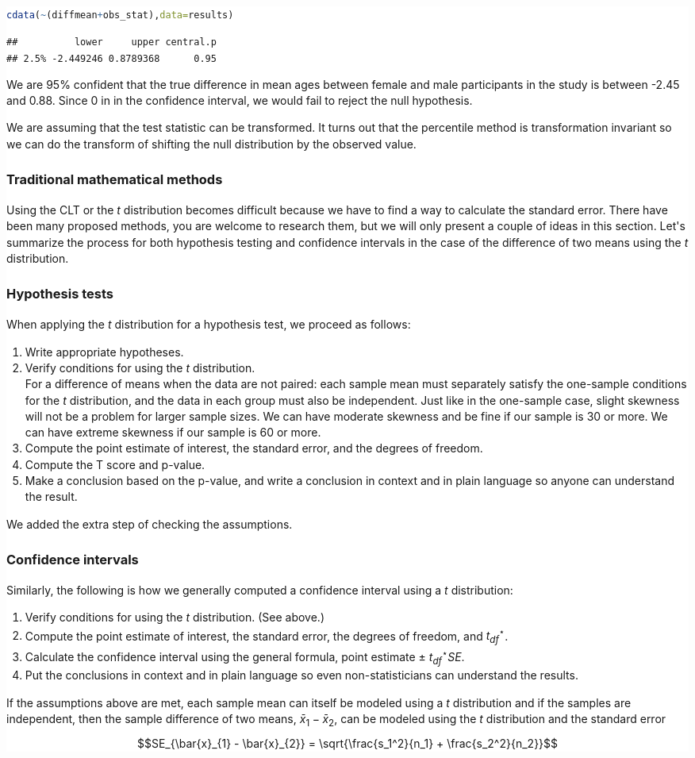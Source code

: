 ```r
cdata(~(diffmean+obs_stat),data=results)
```

```
##          lower     upper central.p
## 2.5% -2.449246 0.8789368      0.95
```

We are 95% confident that the true difference in mean ages between female and male participants in the study is between -2.45 and 0.88. Since 0 in in the confidence interval, we would fail to reject the null hypothesis.

We are assuming that the test statistic can be transformed. It turns out that the percentile method is transformation invariant so we can do the transform of shifting the null distribution by the observed value.

### Traditional mathematical methods  

Using the CLT or the $t$ distribution becomes difficult because we have to find a way to calculate the standard error. There have been many proposed methods, you are welcome to research them, but we will only present a couple of ideas in this section. Let's summarize the process for both hypothesis testing and confidence intervals in the case of the difference of two means using the $t$ distribution.

### Hypothesis tests 

When applying the $t$ distribution for a hypothesis test, we proceed as follows:  
1. Write appropriate hypotheses.  
2. Verify conditions for using the $t$ distribution.   
 For a difference of means when the data are not paired: each sample mean must separately satisfy the one-sample conditions for the $t$ distribution, and the data in each group must also be independent. Just like in the one-sample case, slight skewness will not be a problem for larger sample sizes. We can have moderate skewness and be fine if our sample is 30 or more. We can have extreme skewness if our sample is 60 or more.  
3. Compute the point estimate of interest, the standard error, and the degrees of freedom.  
4. Compute the T score and p-value.   
5. Make a conclusion based on the p-value, and write a conclusion in context and in plain language so anyone can understand the result.  

We added the extra step of checking the assumptions.

### Confidence intervals  

Similarly, the following is how we generally computed a confidence interval using a $t$ distribution:  
1. Verify conditions for using the $t$ distribution. (See above.)   
2. Compute the point estimate of interest, the standard error, the degrees of freedom, and $t^{\star}_{df}$.   
3. Calculate the confidence interval using the general formula, point estimate $\pm\ t_{df}^{\star} SE$.   
4. Put the conclusions in context and in plain language so even non-statisticians can understand the results.  

If the assumptions above are met, each sample mean can itself be modeled using a $t$ distribution and if the samples are independent, then the sample difference of two means, $\bar{x}_1 - \bar{x}_2$, can be modeled using the $t$ distribution and the standard error
$$SE_{\bar{x}_{1} - \bar{x}_{2}} = \sqrt{\frac{s_1^2}{n_1} + \frac{s_2^2}{n_2}}$$
